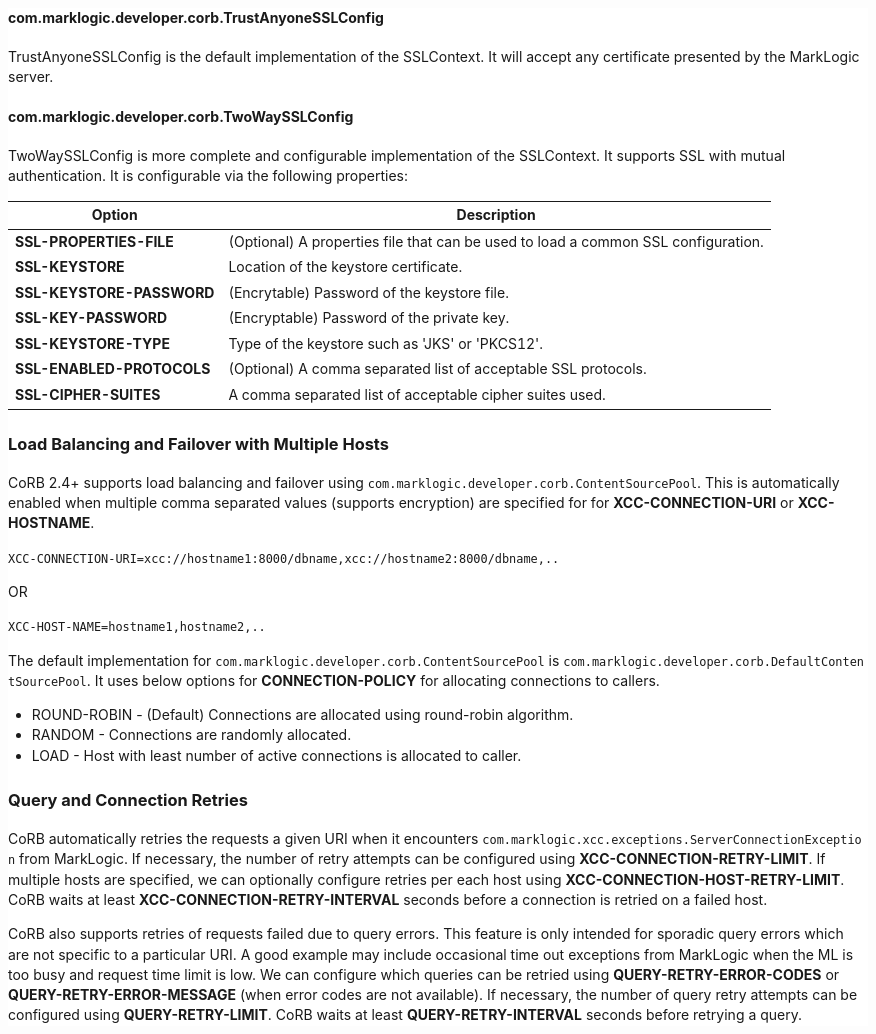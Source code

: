 #### com.marklogic.developer.corb.TrustAnyoneSSLConfig
TrustAnyoneSSLConfig is the default implementation of the SSLContext. It will accept any certificate presented by the MarkLogic server.

#### com.marklogic.developer.corb.TwoWaySSLConfig
TwoWaySSLConfig is more complete and configurable implementation of the SSLContext. It supports SSL with mutual authentication. It is configurable via the following properties:

Option | Description
---|---
**<a name="SSL-PROPERTIES-FILE"></a>SSL-PROPERTIES-FILE** | (Optional) A properties file that can be used to load a common SSL configuration.
**<a name="SSL-KEYSTORE"></a>SSL-KEYSTORE** | Location of the keystore certificate.
**<a name="SSL-KEYSTORE-PASSWORD"></a>SSL-KEYSTORE-PASSWORD** | (Encrytable) Password of the keystore file.
**<a name="SSL-KEY-PASSWORD"></a>SSL-KEY-PASSWORD** | (Encryptable) Password of the private key.
**<a name="SSL-KEYSTORE-TYPE"></a>SSL-KEYSTORE-TYPE** | Type of the keystore such as 'JKS' or 'PKCS12'.
**<a name="SSL-ENABLED-PROTOCOLS"></a>SSL-ENABLED-PROTOCOLS** | (Optional) A comma separated list of acceptable SSL protocols.
**<a name="SSL-CIPHER-SUITES"></a>SSL-CIPHER-SUITES** | A comma separated list of acceptable cipher suites used.

### Load Balancing and Failover with Multiple Hosts
CoRB 2.4+ supports load balancing and failover using `com.marklogic.developer.corb.ContentSourcePool`. This is automatically enabled when multiple comma separated values (supports encryption) are specified for for **XCC-CONNECTION-URI** or **XCC-HOSTNAME**.

```properties
XCC-CONNECTION-URI=xcc://hostname1:8000/dbname,xcc://hostname2:8000/dbname,..
```
OR
```properties
XCC-HOST-NAME=hostname1,hostname2,..
```

The default implementation for `com.marklogic.developer.corb.ContentSourcePool` is `com.marklogic.developer.corb.DefaultContentSourcePool`. It uses below options for **CONNECTION-POLICY** for allocating connections to callers. 
* ROUND-ROBIN - (Default) Connections are allocated using round-robin algorithm. 
* RANDOM - Connections are randomly allocated.
* LOAD - Host with least number of active connections is allocated to caller.    

### Query and Connection Retries
CoRB automatically retries the requests a given URI when it encounters `com.marklogic.xcc.exceptions.ServerConnectionException` from MarkLogic. If necessary, the number of retry attempts can be configured using **XCC-CONNECTION-RETRY-LIMIT**. If multiple hosts are specified, we can optionally configure retries per each host using **XCC-CONNECTION-HOST-RETRY-LIMIT**. CoRB waits at least **XCC-CONNECTION-RETRY-INTERVAL** seconds before a connection is retried on a failed host. 

CoRB also supports retries of requests failed due to query errors. This feature is only intended for sporadic query errors which are not specific to a particular URI. A good example may include occasional time out exceptions from MarkLogic when the ML is too busy and request time limit is low. We can configure which queries can be retried using **QUERY-RETRY-ERROR-CODES** or **QUERY-RETRY-ERROR-MESSAGE** (when error codes are not available). If necessary, the number of query retry attempts can be configured using **QUERY-RETRY-LIMIT**. CoRB waits at least **QUERY-RETRY-INTERVAL** seconds before retrying a query.
